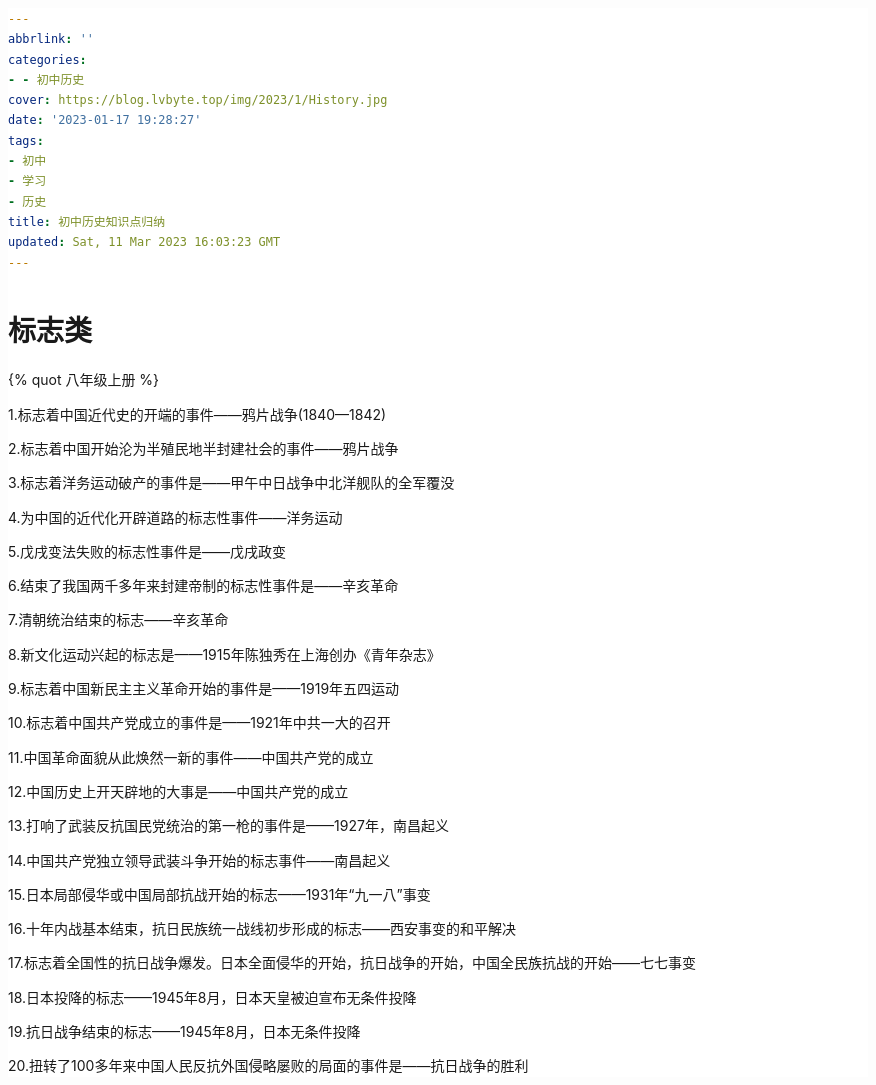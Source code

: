 ```yaml
---
abbrlink: ''
categories:
- - 初中历史
cover: https://blog.lvbyte.top/img/2023/1/History.jpg
date: '2023-01-17 19:28:27'
tags:
- 初中
- 学习
- 历史
title: 初中历史知识点归纳
updated: Sat, 11 Mar 2023 16:03:23 GMT
---
```

# 标志类

{% quot 八年级上册 %}

1.标志着中国近代史的开端的事件——鸦片战争(1840—1842)

2.标志着中国开始沦为半殖民地半封建社会的事件——鸦片战争

3.标志着洋务运动破产的事件是——甲午中日战争中北洋舰队的全军覆没

4.为中国的近代化开辟道路的标志性事件——洋务运动

5.戊戌变法失败的标志性事件是——戊戌政变

6.结束了我国两千多年来封建帝制的标志性事件是——辛亥革命

7.清朝统治结束的标志——辛亥革命

8.新文化运动兴起的标志是——1915年陈独秀在上海创办《青年杂志》

9.标志着中国新民主主义革命开始的事件是——1919年五四运动

10.标志着中国共产党成立的事件是——1921年中共一大的召开

11.中国革命面貌从此焕然一新的事件——中国共产党的成立

12.中国历史上开天辟地的大事是——中国共产党的成立

13.打响了武装反抗国民党统治的第一枪的事件是——1927年，南昌起义

14.中国共产党独立领导武装斗争开始的标志事件——南昌起义

15.日本局部侵华或中国局部抗战开始的标志——1931年“九一八”事变

16.十年内战基本结束，抗日民族统一战线初步形成的标志——西安事变的和平解决

17.标志着全国性的抗日战争爆发。日本全面侵华的开始，抗日战争的开始，中国全民族抗战的开始——七七事变

18.日本投降的标志——1945年8月，日本天皇被迫宣布无条件投降

19.抗日战争结束的标志——1945年8月，日本无条件投降

20.扭转了100多年来中国人民反抗外国侵略屡败的局面的事件是——抗日战争的胜利
